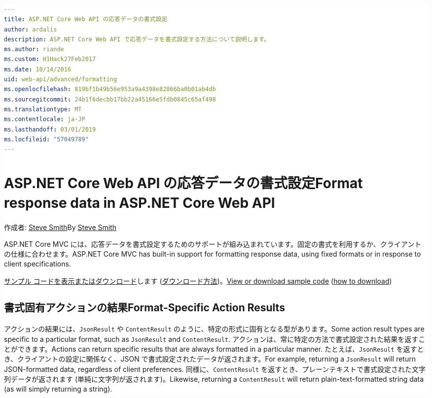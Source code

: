 ```yaml
---
title: ASP.NET Core Web API の応答データの書式設定
author: ardalis
description: ASP.NET Core Web API で応答データを書式設定する方法について説明します。
ms.author: riande
ms.custom: H1Hack27Feb2017
ms.date: 10/14/2016
uid: web-api/advanced/formatting
ms.openlocfilehash: 819bf1b49b56e953a9a4398e82866ba0b01ab4db
ms.sourcegitcommit: 24b1f6decbb17bb22a45166e5fdb0845c65af498
ms.translationtype: MT
ms.contentlocale: ja-JP
ms.lasthandoff: 03/01/2019
ms.locfileid: "57049789"
---
```

# <a name="format-response-data-in-aspnet-core-web-api"></a><span data-ttu-id="d0794-103">ASP.NET Core Web API の応答データの書式設定</span><span class="sxs-lookup"><span data-stu-id="d0794-103">Format response data in ASP.NET Core Web API</span></span>

<span data-ttu-id="d0794-104">作成者: [Steve Smith](https://ardalis.com/)</span><span class="sxs-lookup"><span data-stu-id="d0794-104">By [Steve Smith](https://ardalis.com/)</span></span>

<span data-ttu-id="d0794-105">ASP.NET Core MVC には、応答データを書式設定するためのサポートが組み込まれています。固定の書式を利用するか、クライアントの仕様に合わせます。</span><span class="sxs-lookup"><span data-stu-id="d0794-105">ASP.NET Core MVC has built-in support for formatting response data, using fixed formats or in response to client specifications.</span></span>

<span data-ttu-id="d0794-106">[サンプル コードを表示またはダウンロード](https://github.com/aspnet/Docs/tree/master/aspnetcore/web-api/advanced/formatting/sample)します ([ダウンロード方法](xref:index#how-to-download-a-sample))。</span><span class="sxs-lookup"><span data-stu-id="d0794-106">[View or download sample code](https://github.com/aspnet/Docs/tree/master/aspnetcore/web-api/advanced/formatting/sample) ([how to download](xref:index#how-to-download-a-sample))</span></span>

## <a name="format-specific-action-results"></a><span data-ttu-id="d0794-107">書式固有アクションの結果</span><span class="sxs-lookup"><span data-stu-id="d0794-107">Format-Specific Action Results</span></span>

<span data-ttu-id="d0794-108">アクションの結果には、`JsonResult` や `ContentResult` のように、特定の形式に固有となる型があります。</span><span class="sxs-lookup"><span data-stu-id="d0794-108">Some action result types are specific to a particular format, such as `JsonResult` and `ContentResult`.</span></span> <span data-ttu-id="d0794-109">アクションは、常に特定の方法で書式設定された結果を返すことができます。</span><span class="sxs-lookup"><span data-stu-id="d0794-109">Actions can return specific results that are always formatted in a particular manner.</span></span> <span data-ttu-id="d0794-110">たとえば、`JsonResult` を返すとき、クライアントの設定に関係なく、JSON で書式設定されたデータが返されます。</span><span class="sxs-lookup"><span data-stu-id="d0794-110">For example, returning a `JsonResult` will return JSON-formatted data, regardless of client preferences.</span></span> <span data-ttu-id="d0794-111">同様に、`ContentResult` を返すとき、プレーンテキストで書式設定された文字列データが返されます (単純に文字列が返されます)。</span><span class="sxs-lookup"><span data-stu-id="d0794-111">Likewise, returning a `ContentResult` will return plain-text-formatted string data (as will simply returning a string).</span></span>
